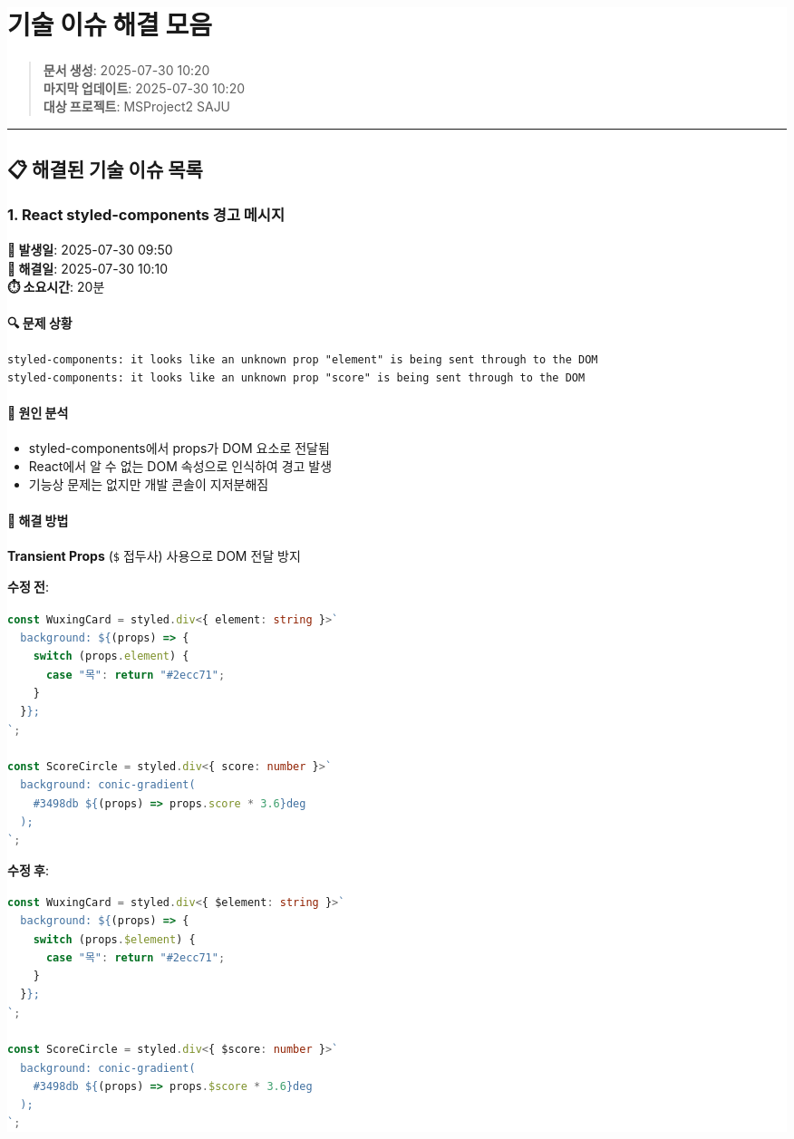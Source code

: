 # 기술 이슈 해결 모음

> **문서 생성**: 2025-07-30 10:20  
> **마지막 업데이트**: 2025-07-30 10:20  
> **대상 프로젝트**: MSProject2 SAJU  

---

## 📋 해결된 기술 이슈 목록

### **1. React styled-components 경고 메시지** 
**📅 발생일**: 2025-07-30 09:50  
**📅 해결일**: 2025-07-30 10:10  
**⏱️ 소요시간**: 20분  

#### 🔍 **문제 상황**
```
styled-components: it looks like an unknown prop "element" is being sent through to the DOM
styled-components: it looks like an unknown prop "score" is being sent through to the DOM
```

#### 🎯 **원인 분석**
- styled-components에서 props가 DOM 요소로 전달됨
- React에서 알 수 없는 DOM 속성으로 인식하여 경고 발생
- 기능상 문제는 없지만 개발 콘솔이 지저분해짐

#### 🔧 **해결 방법**
**Transient Props** (`$` 접두사) 사용으로 DOM 전달 방지

**수정 전**:
```typescript
const WuxingCard = styled.div<{ element: string }>`
  background: ${(props) => {
    switch (props.element) {
      case "목": return "#2ecc71";
    }
  }};
`;

const ScoreCircle = styled.div<{ score: number }>`
  background: conic-gradient(
    #3498db ${(props) => props.score * 3.6}deg
  );
`;
```

**수정 후**:
```typescript
const WuxingCard = styled.div<{ $element: string }>`
  background: ${(props) => {
    switch (props.$element) {
      case "목": return "#2ecc71";
    }
  }};
`;

const ScoreCircle = styled.div<{ $score: number }>`
  background: conic-gradient(
    #3498db ${(props) => props.$score * 3.6}deg
  );
`;
```
